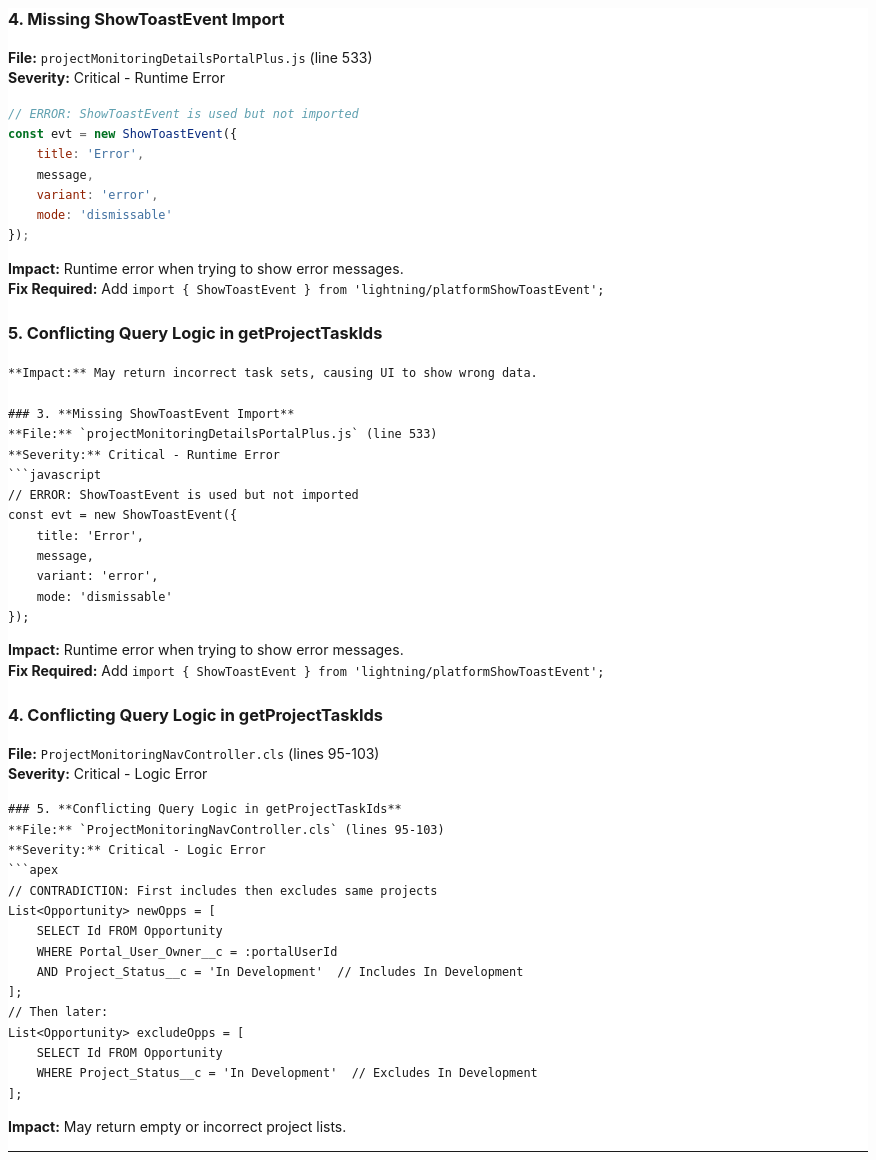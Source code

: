 ### 4. **Missing ShowToastEvent Import**
**File:** `projectMonitoringDetailsPortalPlus.js` (line 533)  
**Severity:** Critical - Runtime Error  
```javascript
// ERROR: ShowToastEvent is used but not imported
const evt = new ShowToastEvent({
    title: 'Error',
    message,
    variant: 'error',
    mode: 'dismissable'
});
```
**Impact:** Runtime error when trying to show error messages.  
**Fix Required:** Add `import { ShowToastEvent } from 'lightning/platformShowToastEvent';`

### 5. **Conflicting Query Logic in getProjectTaskIds**
```
**Impact:** May return incorrect task sets, causing UI to show wrong data.

### 3. **Missing ShowToastEvent Import**
**File:** `projectMonitoringDetailsPortalPlus.js` (line 533)  
**Severity:** Critical - Runtime Error  
```javascript
// ERROR: ShowToastEvent is used but not imported
const evt = new ShowToastEvent({
    title: 'Error',
    message,
    variant: 'error',
    mode: 'dismissable'
});
```
**Impact:** Runtime error when trying to show error messages.  
**Fix Required:** Add `import { ShowToastEvent } from 'lightning/platformShowToastEvent';`

### 4. **Conflicting Query Logic in getProjectTaskIds**
**File:** `ProjectMonitoringNavController.cls` (lines 95-103)  
**Severity:** Critical - Logic Error  
```apex
### 5. **Conflicting Query Logic in getProjectTaskIds**
**File:** `ProjectMonitoringNavController.cls` (lines 95-103)  
**Severity:** Critical - Logic Error  
```apex
// CONTRADICTION: First includes then excludes same projects
List<Opportunity> newOpps = [
    SELECT Id FROM Opportunity
    WHERE Portal_User_Owner__c = :portalUserId
    AND Project_Status__c = 'In Development'  // Includes In Development
];
// Then later:
List<Opportunity> excludeOpps = [
    SELECT Id FROM Opportunity 
    WHERE Project_Status__c = 'In Development'  // Excludes In Development
];
```
**Impact:** May return empty or incorrect project lists.

---